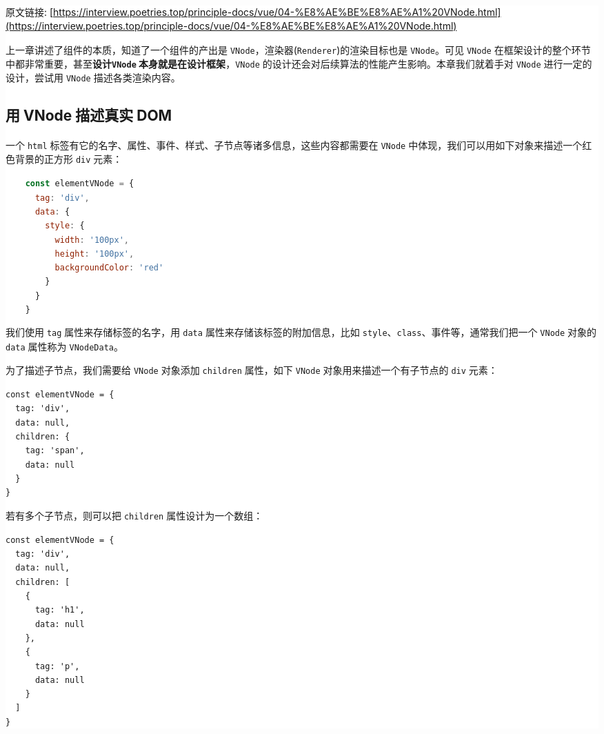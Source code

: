 原文链接: [https://interview.poetries.top/principle-docs/vue/04-%E8%AE%BE%E8%AE%A1%20VNode.html](https://interview.poetries.top/principle-docs/vue/04-%E8%AE%BE%E8%AE%A1%20VNode.html)

上一章讲述了组件的本质，知道了一个组件的产出是 `VNode`，渲染器(`Renderer`)的渲染目标也是 `VNode`。可见 `VNode`
在框架设计的整个环节中都非常重要，甚至**设计`VNode` 本身就是在设计框架**，`VNode` 的设计还会对后续算法的性能产生影响。本章我们就着手对
`VNode` 进行一定的设计，尝试用 `VNode` 描述各类渲染内容。

## 用 VNode 描述真实 DOM

一个 `html` 标签有它的名字、属性、事件、样式、子节点等诸多信息，这些内容都需要在 `VNode`
中体现，我们可以用如下对象来描述一个红色背景的正方形 `div` 元素：
```js
    const elementVNode = {
      tag: 'div',
      data: {
        style: {
          width: '100px',
          height: '100px',
          backgroundColor: 'red'
        }
      }
    }
```

我们使用 `tag` 属性来存储标签的名字，用 `data` 属性来存储该标签的附加信息，比如 `style`、`class`、事件等，通常我们把一个
`VNode` 对象的 `data` 属性称为 `VNodeData`。

为了描述子节点，我们需要给 `VNode` 对象添加 `children` 属性，如下 `VNode` 对象用来描述一个有子节点的 `div` 元素：

  
  
  

  
  

    
    
    const elementVNode = {
      tag: 'div',
      data: null,
      children: {
        tag: 'span',
        data: null
      }
    }
    

若有多个子节点，则可以把 `children` 属性设计为一个数组：

  
  
  

  
  

    
    
    const elementVNode = {
      tag: 'div',
      data: null,
      children: [
        {
          tag: 'h1',
          data: null
        },
        {
          tag: 'p',
          data: null
        }
      ]
    }
    